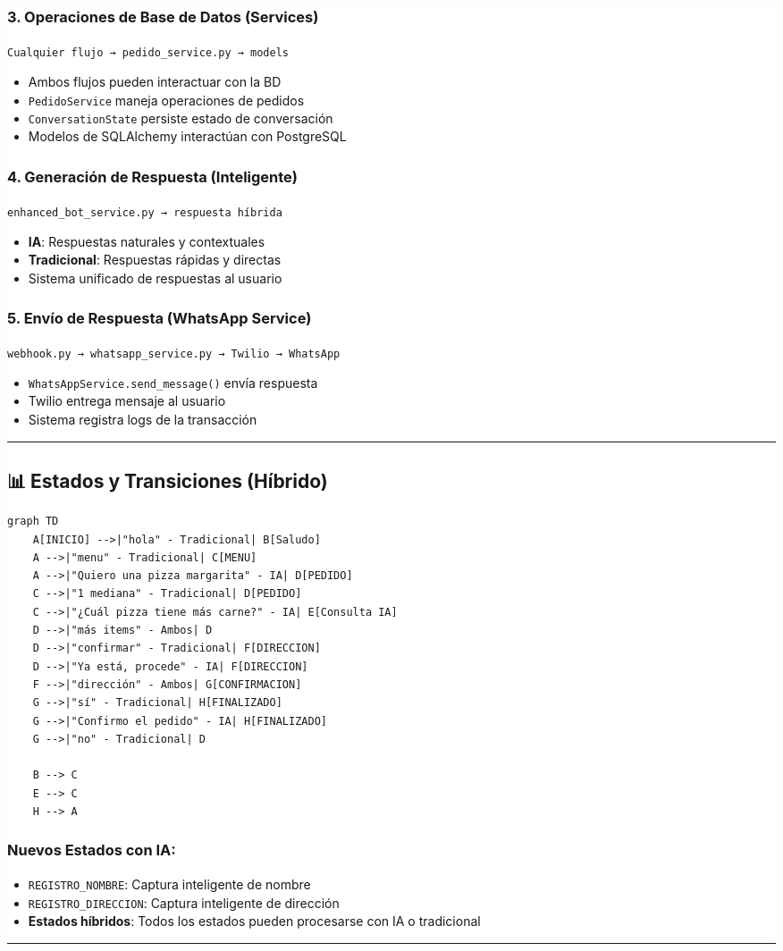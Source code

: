 ### **3. Operaciones de Base de Datos (Services)**
```
Cualquier flujo → pedido_service.py → models
```
- Ambos flujos pueden interactuar con la BD
- `PedidoService` maneja operaciones de pedidos
- `ConversationState` persiste estado de conversación
- Modelos de SQLAlchemy interactúan con PostgreSQL

### **4. Generación de Respuesta (Inteligente)**
```
enhanced_bot_service.py → respuesta híbrida
```
- **IA**: Respuestas naturales y contextuales
- **Tradicional**: Respuestas rápidas y directas
- Sistema unificado de respuestas al usuario

### **5. Envío de Respuesta (WhatsApp Service)**
```
webhook.py → whatsapp_service.py → Twilio → WhatsApp
```
- `WhatsAppService.send_message()` envía respuesta
- Twilio entrega mensaje al usuario
- Sistema registra logs de la transacción

---

## 📊 Estados y Transiciones (Híbrido)

```mermaid
graph TD
    A[INICIO] -->|"hola" - Tradicional| B[Saludo]
    A -->|"menu" - Tradicional| C[MENU]
    A -->|"Quiero una pizza margarita" - IA| D[PEDIDO]
    C -->|"1 mediana" - Tradicional| D[PEDIDO]
    C -->|"¿Cuál pizza tiene más carne?" - IA| E[Consulta IA]
    D -->|"más items" - Ambos| D
    D -->|"confirmar" - Tradicional| F[DIRECCION]
    D -->|"Ya está, procede" - IA| F[DIRECCION]
    F -->|"dirección" - Ambos| G[CONFIRMACION]
    G -->|"sí" - Tradicional| H[FINALIZADO]
    G -->|"Confirmo el pedido" - IA| H[FINALIZADO]
    G -->|"no" - Tradicional| D
    
    B --> C
    E --> C
    H --> A
```

### **Nuevos Estados con IA**:
- `REGISTRO_NOMBRE`: Captura inteligente de nombre
- `REGISTRO_DIRECCION`: Captura inteligente de dirección
- **Estados híbridos**: Todos los estados pueden procesarse con IA o tradicional

---